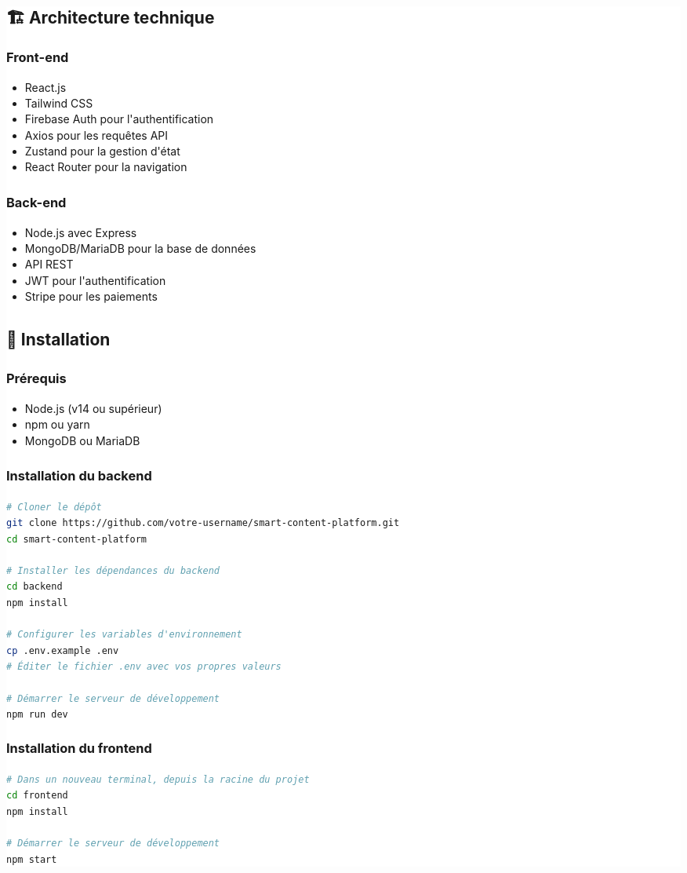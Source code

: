 ## 🏗️ Architecture technique

### Front-end
- React.js
- Tailwind CSS
- Firebase Auth pour l'authentification
- Axios pour les requêtes API
- Zustand pour la gestion d'état
- React Router pour la navigation

### Back-end
- Node.js avec Express
- MongoDB/MariaDB pour la base de données
- API REST
- JWT pour l'authentification
- Stripe pour les paiements

## 🚀 Installation

### Prérequis
- Node.js (v14 ou supérieur)
- npm ou yarn
- MongoDB ou MariaDB

### Installation du backend

```bash
# Cloner le dépôt
git clone https://github.com/votre-username/smart-content-platform.git
cd smart-content-platform

# Installer les dépendances du backend
cd backend
npm install

# Configurer les variables d'environnement
cp .env.example .env
# Éditer le fichier .env avec vos propres valeurs

# Démarrer le serveur de développement
npm run dev
```

### Installation du frontend

```bash
# Dans un nouveau terminal, depuis la racine du projet
cd frontend
npm install

# Démarrer le serveur de développement
npm start
```
